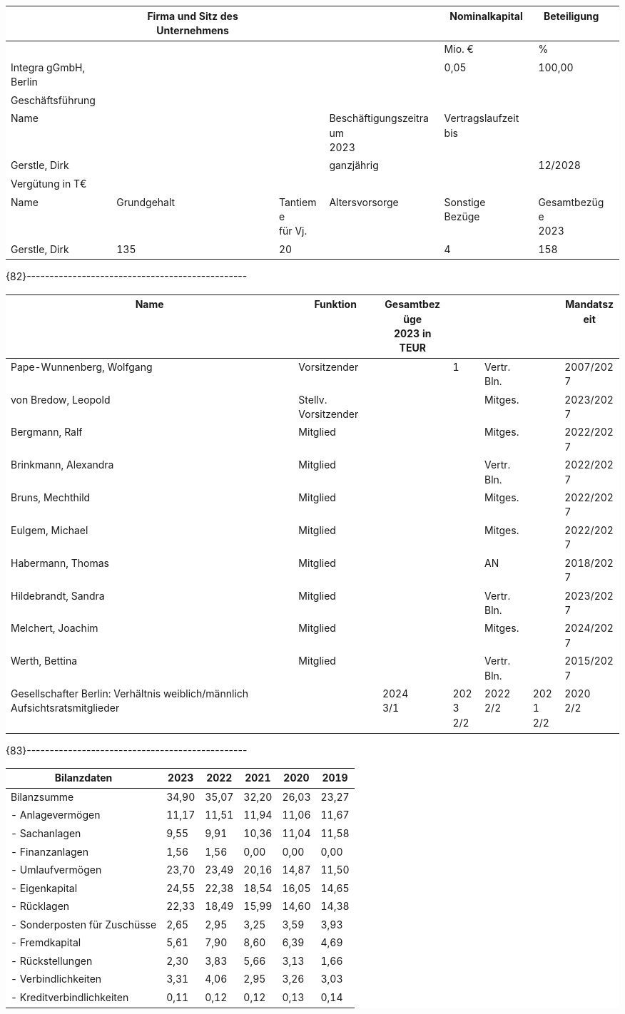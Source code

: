 |                       | Firma und Sitz des Unternehmens |                     |                                | Nominalkapital       | Beteiligung          |  |
|-----------------------|---------------------------------|---------------------|--------------------------------|----------------------|----------------------|--|
|                       |                                 |                     |                                | Mio. €               | %                    |  |
| Integra gGmbH, Berlin |                                 |                     |                                | 0,05                 | 100,00               |  |
| Geschäftsführung      |                                 |                     |                                |                      |                      |  |
| Name                  |                                 |                     | Beschäftigungszeitraum<br>2023 | Vertragslaufzeit bis |                      |  |
| Gerstle, Dirk         |                                 |                     | ganzjährig                     |                      | 12/2028              |  |
| Vergütung in T€       |                                 |                     |                                |                      |                      |  |
| Name                  | Grundgehalt                     | Tantieme<br>für Vj. | Altersvorsorge                 | Sonstige<br>Bezüge   | Gesamtbezüge<br>2023 |  |
| Gerstle, Dirk         | 135                             | 20                  |                                | 4                    | 158                  |  |

{82}------------------------------------------------

| Name                                                                        | Funktion             | Gesamtbezüge<br>2023 in TEUR |             |             |             | Mandatszeit |
|-----------------------------------------------------------------------------|----------------------|------------------------------|-------------|-------------|-------------|-------------|
| Pape-Wunnenberg, Wolfgang                                                   | Vorsitzender         |                              | 1           | Vertr. Bln. |             | 2007/2027   |
| von Bredow, Leopold                                                         | Stellv. Vorsitzender |                              |             | Mitges.     |             | 2023/2027   |
| Bergmann, Ralf                                                              | Mitglied             |                              |             | Mitges.     |             | 2022/2027   |
| Brinkmann, Alexandra                                                        | Mitglied             |                              |             | Vertr. Bln. |             | 2022/2027   |
| Bruns, Mechthild                                                            | Mitglied             |                              |             | Mitges.     |             | 2022/2027   |
| Eulgem, Michael                                                             | Mitglied             |                              |             | Mitges.     |             | 2022/2027   |
| Habermann, Thomas                                                           | Mitglied             |                              |             | AN          |             | 2018/2027   |
| Hildebrandt, Sandra                                                         | Mitglied             |                              |             | Vertr. Bln. |             | 2023/2027   |
| Melchert, Joachim                                                           | Mitglied             |                              |             | Mitges.     |             | 2024/2027   |
| Werth, Bettina                                                              | Mitglied             |                              |             | Vertr. Bln. |             | 2015/2027   |
| Gesellschafter Berlin: Verhältnis weiblich/männlich Aufsichtsratsmitglieder |                      | 2024<br>3/1                  | 2023<br>2/2 | 2022<br>2/2 | 2021<br>2/2 | 2020<br>2/2 |

{83}------------------------------------------------

| Bilanzdaten                              | 2023  | 2022  | 2021  | 2020  | 2019  |
|------------------------------------------|-------|-------|-------|-------|-------|
| Bilanzsumme                              | 34,90 | 35,07 | 32,20 | 26,03 | 23,27 |
| - Anlagevermögen                         | 11,17 | 11,51 | 11,94 | 11,06 | 11,67 |
| - Sachanlagen                            | 9,55  | 9,91  | 10,36 | 11,04 | 11,58 |
| - Finanzanlagen                          | 1,56  | 1,56  | 0,00  | 0,00  | 0,00  |
| - Umlaufvermögen                         | 23,70 | 23,49 | 20,16 | 14,87 | 11,50 |
| - Eigenkapital                           | 24,55 | 22,38 | 18,54 | 16,05 | 14,65 |
| - Rücklagen                              | 22,33 | 18,49 | 15,99 | 14,60 | 14,38 |
| - Sonderposten für Zuschüsse             | 2,65  | 2,95  | 3,25  | 3,59  | 3,93  |
| - Fremdkapital                           | 5,61  | 7,90  | 8,60  | 6,39  | 4,69  |
| - Rückstellungen                         | 2,30  | 3,83  | 5,66  | 3,13  | 1,66  |
| - Verbindlichkeiten                      | 3,31  | 4,06  | 2,95  | 3,26  | 3,03  |
| - Kreditverbindlichkeiten                | 0,11  | 0,12  | 0,12  | 0,13  | 0,14  |